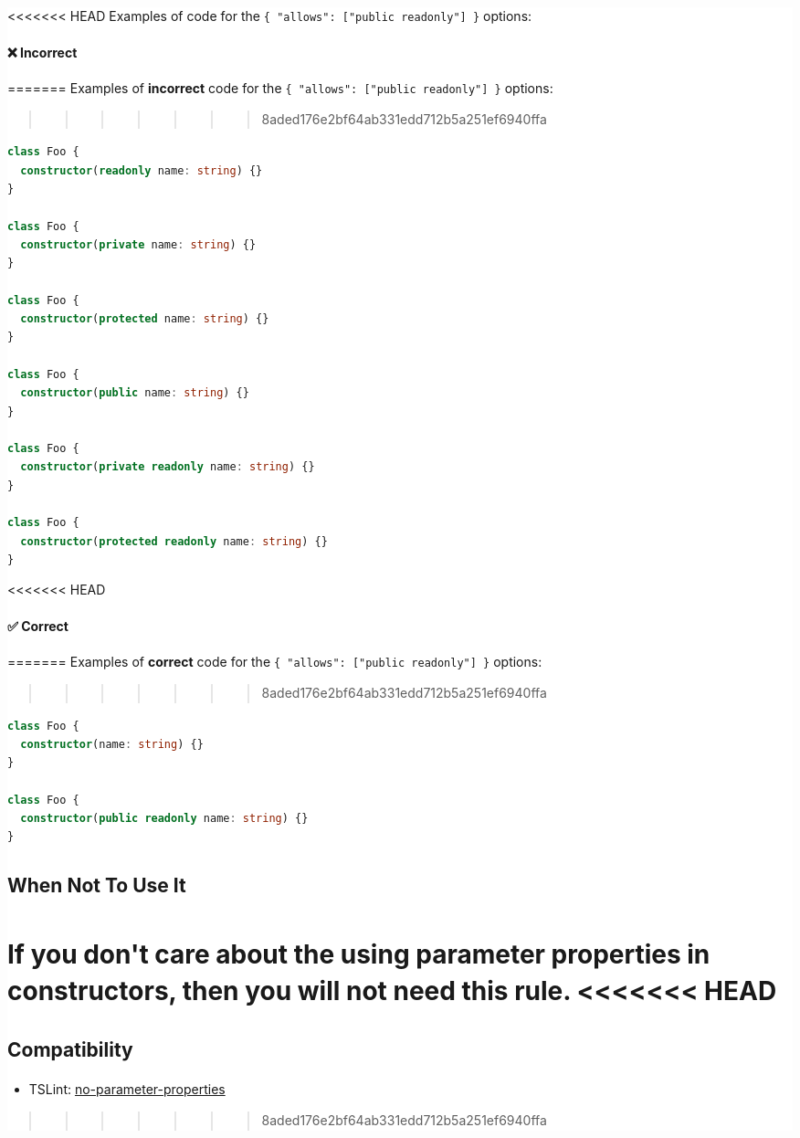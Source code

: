 <<<<<<< HEAD
Examples of code for the `{ "allows": ["public readonly"] }` options:



#### ❌ Incorrect
=======
Examples of **incorrect** code for the `{ "allows": ["public readonly"] }` options:
>>>>>>> 8aded176e2bf64ab331edd712b5a251ef6940ffa

```ts
class Foo {
  constructor(readonly name: string) {}
}

class Foo {
  constructor(private name: string) {}
}

class Foo {
  constructor(protected name: string) {}
}

class Foo {
  constructor(public name: string) {}
}

class Foo {
  constructor(private readonly name: string) {}
}

class Foo {
  constructor(protected readonly name: string) {}
}
```

<<<<<<< HEAD
#### ✅ Correct
=======
Examples of **correct** code for the `{ "allows": ["public readonly"] }` options:
>>>>>>> 8aded176e2bf64ab331edd712b5a251ef6940ffa

```ts
class Foo {
  constructor(name: string) {}
}

class Foo {
  constructor(public readonly name: string) {}
}
```

## When Not To Use It

If you don't care about the using parameter properties in constructors, then you will not need this rule.
<<<<<<< HEAD
=======

## Compatibility

- TSLint: [no-parameter-properties](https://palantir.github.io/tslint/rules/no-parameter-properties/)
>>>>>>> 8aded176e2bf64ab331edd712b5a251ef6940ffa
